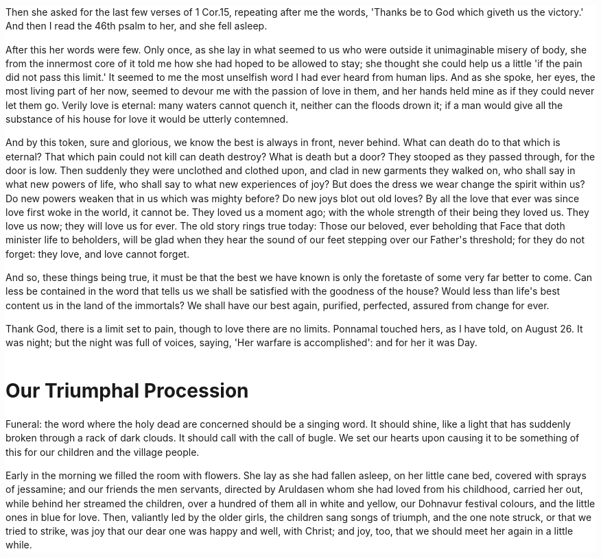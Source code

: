 Then she asked for the last few verses of 1 Cor.15, repeating after me the 
words, 'Thanks be to God which giveth us the victory.' And then I read the 46th 
psalm to her, and she fell asleep.

After this her words were few. Only once, as she lay in what seemed to us who 
were outside it unimaginable misery of body, she from the innermost core of it 
told me how she had hoped to be allowed to stay; she thought she could help us a 
little 'if the pain did not pass this limit.' It seemed to me the most unselfish 
word I had ever heard from human lips. And as she spoke, her eyes, the most 
living part of her now, seemed to devour me with the passion of love in them, 
and her hands held mine as if they could never let them go. Verily love is 
eternal: many waters cannot quench it, neither can the floods drown it; if a man 
would give all the substance of his house for love it would be utterly 
contemned.

And by this token, sure and glorious, we know the best is always in front, never 
behind. What can death do to that which is eternal? That which pain could not 
kill can death destroy? What is death but a door? They stooped as they passed 
through, for the door is low. Then suddenly they were unclothed and clothed 
upon, and clad in new garments they walked on, who shall say in what new powers 
of life, who shall say to what new experiences of joy? But does the dress we 
wear change the spirit within us? Do new powers weaken that in us which was 
mighty before? Do new joys blot out old loves? By all the love that ever was 
since love first woke in the world, it cannot be. They loved us a moment ago; 
with the whole strength of their being they loved us. They love us now; they 
will love us for ever. The old story rings true today: Those our beloved, ever 
beholding that Face that doth minister life to beholders, will be glad when they 
hear the sound of our feet stepping over our Father's threshold; for they do not 
forget: they love, and love cannot forget.

And so, these things being true, it must be that the best we have known is only 
the foretaste of some very far better to come. Can less be contained in the word 
that tells us we shall be satisfied with the goodness of the house? Would less 
than life's best content us in the land of the immortals? We shall have our best 
again, purified, perfected, assured from change for ever.

Thank God, there is a limit set to pain, though to love there are no limits. 
Ponnamal touched hers, as I have told, on August 26. It was night; but the night 
was full of voices, saying, 'Her warfare is accomplished': and for her it was 
Day.

# Our Triumphal Procession
Funeral: the word where the holy dead are concerned should be a singing word. It 
should shine, like a light that has suddenly broken through a rack of dark 
clouds. It should call with the call of bugle. We set our hearts upon causing it 
to be something of this for our children and the village people.

Early in the morning we filled the room with flowers. She lay as she had fallen 
asleep, on her little cane bed, covered with sprays of jessamine; and our 
friends the men servants, directed by Aruldasen whom she had loved from his 
childhood, carried her out, while behind her streamed the children, over a 
hundred of them all in white and yellow, our Dohnavur festival colours, and the 
little ones in blue for love. Then, valiantly led by the older girls, the 
children sang songs of triumph, and the one note struck, or that we tried to 
strike, was joy that our dear one was happy and well, with Christ; and joy, too, 
that we should meet her again in a little while.

